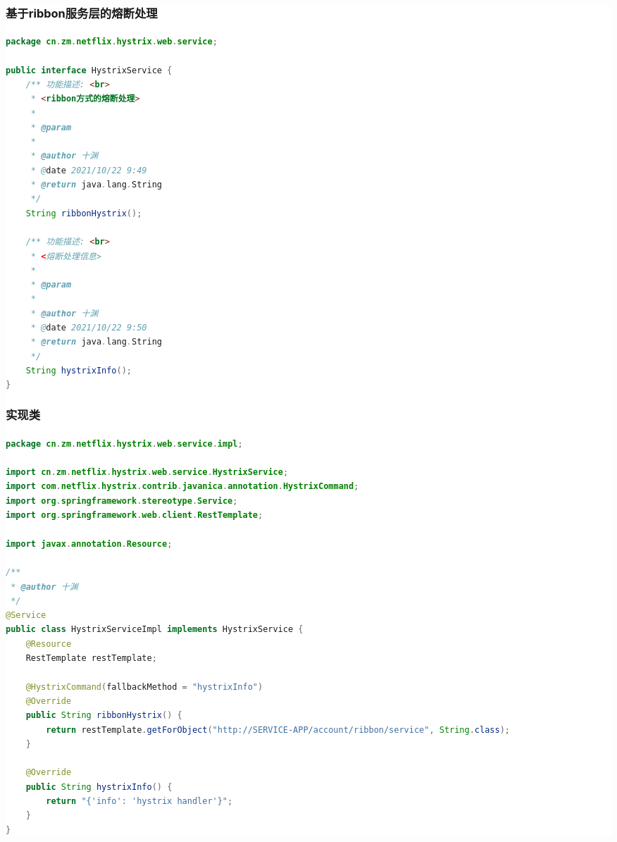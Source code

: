 ### 基于ribbon服务层的熔断处理

```java
package cn.zm.netflix.hystrix.web.service;

public interface HystrixService {
    /** 功能描述: <br>
     * <ribbon方式的熔断处理>
     *
     * @param
     *
     * @author 十渊
     * @date 2021/10/22 9:49
     * @return java.lang.String
     */
    String ribbonHystrix();

    /** 功能描述: <br>
     * <熔断处理信息>
     *
     * @param
     *
     * @author 十渊
     * @date 2021/10/22 9:50
     * @return java.lang.String
     */
    String hystrixInfo();
}
```

### 实现类

```java
package cn.zm.netflix.hystrix.web.service.impl;

import cn.zm.netflix.hystrix.web.service.HystrixService;
import com.netflix.hystrix.contrib.javanica.annotation.HystrixCommand;
import org.springframework.stereotype.Service;
import org.springframework.web.client.RestTemplate;

import javax.annotation.Resource;

/**
 * @author 十渊
 */
@Service
public class HystrixServiceImpl implements HystrixService {
    @Resource
    RestTemplate restTemplate;
	
    @HystrixCommand(fallbackMethod = "hystrixInfo")
    @Override
    public String ribbonHystrix() {
        return restTemplate.getForObject("http://SERVICE-APP/account/ribbon/service", String.class);
    }

    @Override
    public String hystrixInfo() {
        return "{'info': 'hystrix handler'}";
    }
}
```
